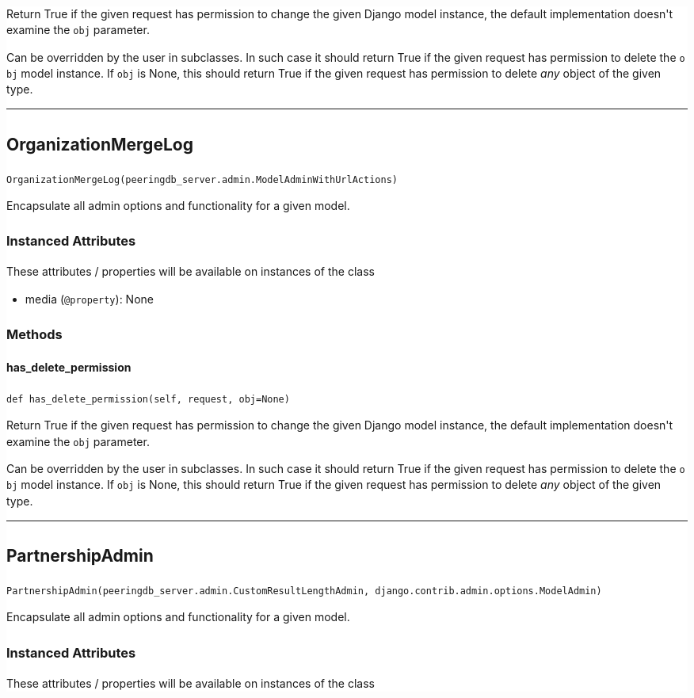 Return True if the given request has permission to change the given
Django model instance, the default implementation doesn't examine the
`obj` parameter.

Can be overridden by the user in subclasses. In such case it should
return True if the given request has permission to delete the `obj`
model instance. If `obj` is None, this should return True if the given
request has permission to delete *any* object of the given type.

---

## OrganizationMergeLog

```
OrganizationMergeLog(peeringdb_server.admin.ModelAdminWithUrlActions)
```

Encapsulate all admin options and functionality for a given model.


### Instanced Attributes

These attributes / properties will be available on instances of the class

- media (`@property`): None

### Methods

#### has_delete_permission
`def has_delete_permission(self, request, obj=None)`

Return True if the given request has permission to change the given
Django model instance, the default implementation doesn't examine the
`obj` parameter.

Can be overridden by the user in subclasses. In such case it should
return True if the given request has permission to delete the `obj`
model instance. If `obj` is None, this should return True if the given
request has permission to delete *any* object of the given type.

---

## PartnershipAdmin

```
PartnershipAdmin(peeringdb_server.admin.CustomResultLengthAdmin, django.contrib.admin.options.ModelAdmin)
```

Encapsulate all admin options and functionality for a given model.


### Instanced Attributes

These attributes / properties will be available on instances of the class
